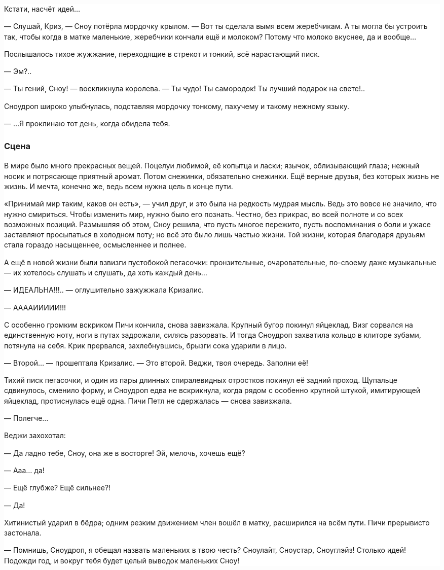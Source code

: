 Кстати, насчёт идей…

— Слушай, Криз, — Сноу потёрла мордочку крылом. — Вот ты сделала вымя всем жеребчикам. А ты могла бы устроить так, чтобы когда в матке маленькие, жеребчики кончали ещё и молоком? Потому что молоко вкуснее, да и вообще…

Послышалось тихое жужжание, переходящие в стрекот и тонкий, всё нарастающий писк.

— Эм?..

— Ты гений, Сноу! — воскликнула королева. — Ты чудо! Ты самородок! Ты лучший подарок на свете!..

Сноудроп широко улыбнулась, подставляя мордочку тонкому, пахучему и такому нежному языку.

— …Я проклинаю тот день, когда обидела тебя.

### Сцена

В мире было много прекрасных вещей. Поцелуи любимой, её копытца и ласки; язычок, облизывающий глаза; нежный носик и потрясающе приятный аромат. Потом снежинки, обязательно снежинки. Ещё верные друзья, без которых жизнь не жизнь. И мечта, конечно же, ведь всем нужна цель в конце пути.

«Принимай мир таким, каков он есть», — учил друг, и это была на редкость мудрая мысль. Ведь это вовсе не значило, что нужно смириться. Чтобы изменить мир, нужно было его познать. Честно, без прикрас, во всей полноте и со всех возможных позиций. Размышляя об этом, Сноу решила, что пусть многое пережито, пусть воспоминания о боли и ужасе заставляют просыпаться в холодном поту; но всё это было лишь частью жизни. Той жизни, которая благодаря друзьям стала гораздо насыщеннее, осмысленнее и полнее.

А ещё в новой жизни были взвизги пустобокой пегасочки: пронзительные, очаровательные, по-своему даже музыкальные — их хотелось слушать и слушать, да хоть каждый день…

— ИДЕАЛЬНА!!!.. — оглушительно зажужжала Кризалис.

— ААААИИИИИ!!!

С особенно громким вскриком Пичи кончила, снова завизжала. Крупный бугор покинул яйцеклад. Визг сорвался на единственную ноту, ноги в путах задрожали, силясь разорвать. И тогда Сноудроп захватила кольцо в клиторе зубами, потянула на себя. Крик прервался, захлебнувшись, брызги сока ударили в лицо.

— Второй… — прошептала Кризалис. — Это второй. Веджи, твоя очередь. Заполни её!

Тихий писк пегасочки, и один из пары длинных спиралевидных отростков покинул её задний проход. Щупальце сдвинулось, сменило форму, и Сноудроп едва не вскрикнула, когда рядом с особенно крупной штукой, имитирующей яйцеклад, протиснулась ещё одна. Пичи Петл не сдержалась — снова завизжала.

— Полегче…

Веджи захохотал:

— Да ладно тебе, Сноу, она же в восторге! Эй, мелочь, хочешь ещё?

— Ааа… да!

— Ещё глубже? Ещё сильнее?!

— Да!

Хитинистый ударил в бёдра; одним резким движением член вошёл в матку, расширился на всём пути. Пичи прерывисто застонала.

— Помнишь, Сноудроп, я обещал назвать маленьких в твою честь? Сноулайт, Сноустар, Сноуглэйз! Столько идей! Подожди год, и вокруг тебя будет целый выводок маленьких Сноу!
